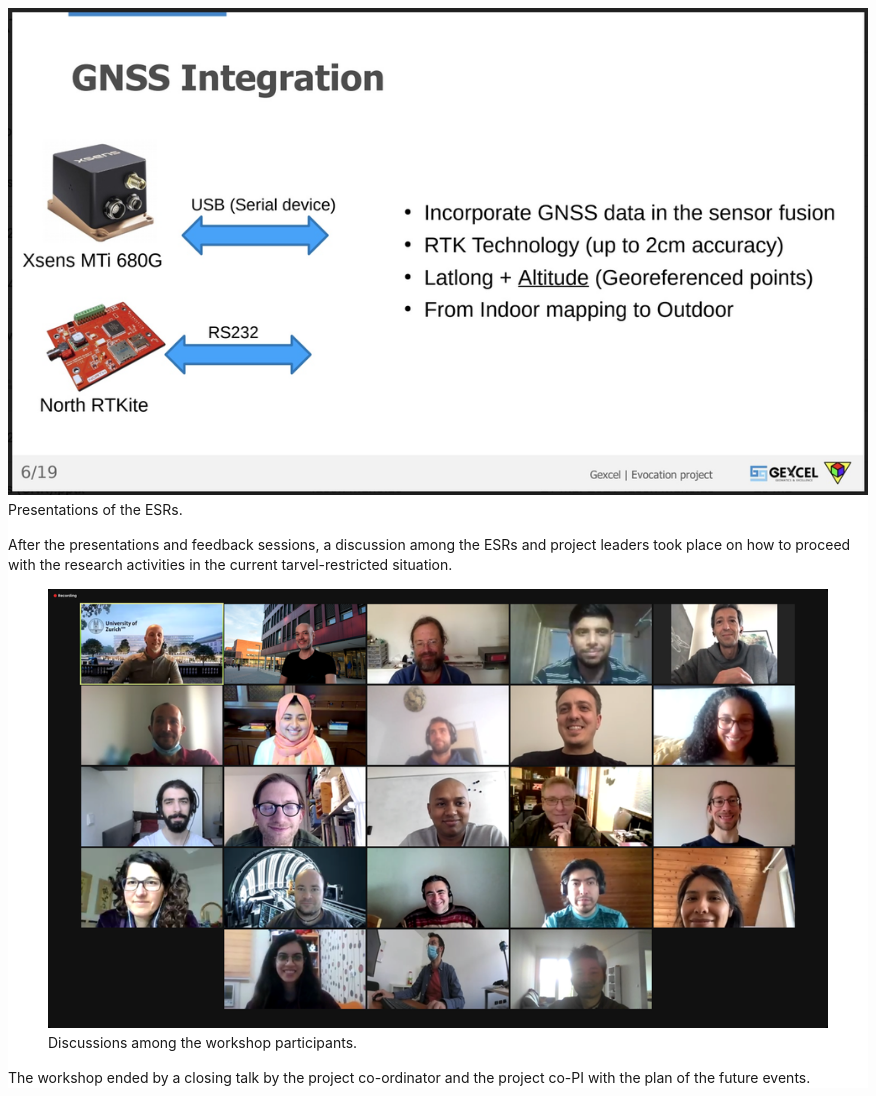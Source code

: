   <img src="/assets/images/2nd_Workshop_7.jpg" alt="Presentations of the ESRs" style="width:100%">
  <figcaption>Presentations of the ESRs.</figcaption>
</figure>

After the presentations and feedback sessions, a discussion among the ESRs and project leaders took place on how to proceed with the research activities in the current tarvel-restricted situation. 

<figure>
  <img src="/assets/images/2nd_Workshop_8.png" alt="Discussions among the workshop participants" style="width:100%">
  <figcaption>Discussions among the workshop participants.</figcaption>
</figure>

The workshop ended by a closing talk by the project co-ordinator and the project co-PI with the plan of the future events.


